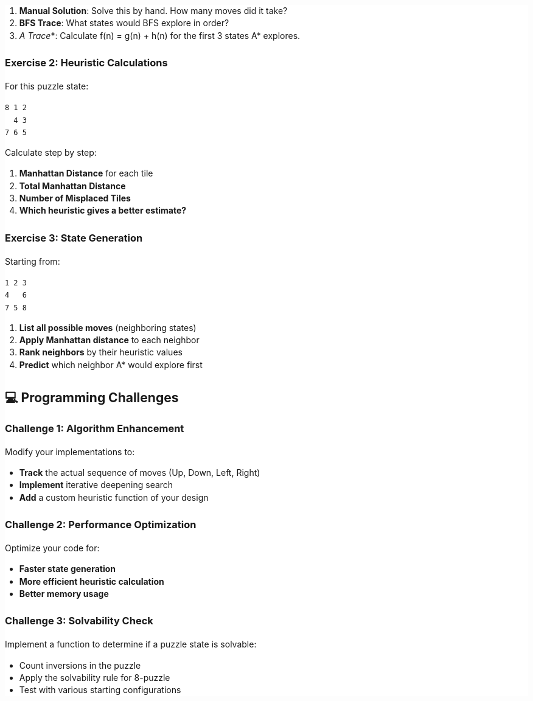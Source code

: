 1. **Manual Solution**: Solve this by hand. How many moves did it take?
2. **BFS Trace**: What states would BFS explore in order?
3. **A* Trace**: Calculate f(n) = g(n) + h(n) for the first 3 states A* explores.

### **Exercise 2: Heuristic Calculations**
For this puzzle state:
```
8 1 2
  4 3
7 6 5
```

Calculate step by step:
1. **Manhattan Distance** for each tile
2. **Total Manhattan Distance**
3. **Number of Misplaced Tiles**
4. **Which heuristic gives a better estimate?**

### **Exercise 3: State Generation**
Starting from:
```
1 2 3
4   6
7 5 8
```

1. **List all possible moves** (neighboring states)
2. **Apply Manhattan distance** to each neighbor
3. **Rank neighbors** by their heuristic values
4. **Predict** which neighbor A* would explore first

## 💻 **Programming Challenges**

### **Challenge 1: Algorithm Enhancement**
Modify your implementations to:
- **Track** the actual sequence of moves (Up, Down, Left, Right)
- **Implement** iterative deepening search
- **Add** a custom heuristic function of your design

### **Challenge 2: Performance Optimization**
Optimize your code for:
- **Faster state generation**
- **More efficient heuristic calculation**
- **Better memory usage**

### **Challenge 3: Solvability Check**
Implement a function to determine if a puzzle state is solvable:
- Count inversions in the puzzle
- Apply the solvability rule for 8-puzzle
- Test with various starting configurations
